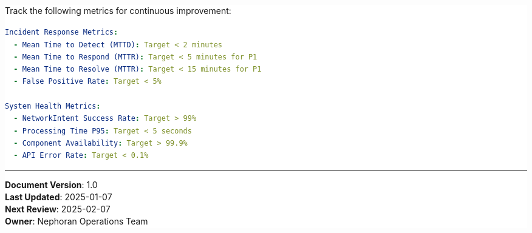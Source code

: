Track the following metrics for continuous improvement:

```yaml
Incident Response Metrics:
  - Mean Time to Detect (MTTD): Target < 2 minutes
  - Mean Time to Respond (MTTR): Target < 5 minutes for P1
  - Mean Time to Resolve (MTTR): Target < 15 minutes for P1
  - False Positive Rate: Target < 5%

System Health Metrics:
  - NetworkIntent Success Rate: Target > 99%
  - Processing Time P95: Target < 5 seconds
  - Component Availability: Target > 99.9%
  - API Error Rate: Target < 0.1%
```

---

**Document Version**: 1.0  
**Last Updated**: 2025-01-07  
**Next Review**: 2025-02-07  
**Owner**: Nephoran Operations Team